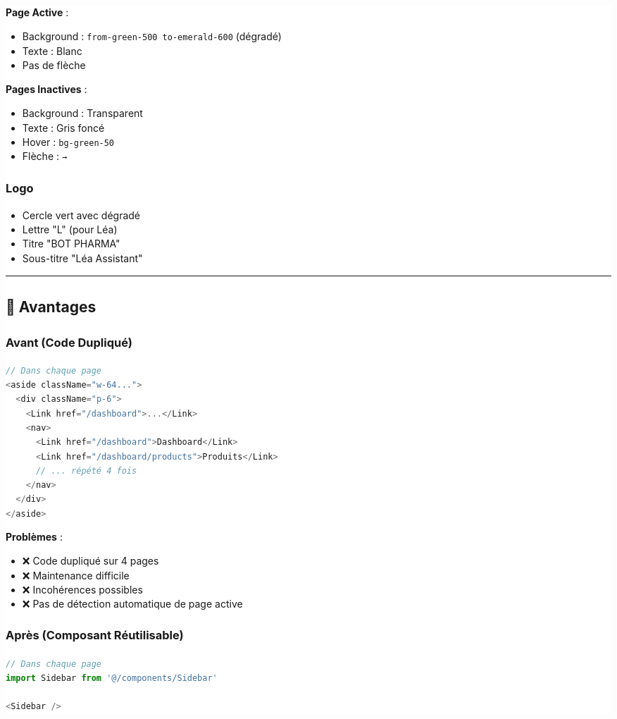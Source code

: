 **Page Active** :
- Background : `from-green-500 to-emerald-600` (dégradé)
- Texte : Blanc
- Pas de flèche

**Pages Inactives** :
- Background : Transparent
- Texte : Gris foncé
- Hover : `bg-green-50`
- Flèche : `→`

### Logo

- Cercle vert avec dégradé
- Lettre "L" (pour Léa)
- Titre "BOT PHARMA"
- Sous-titre "Léa Assistant"

---

## 🔄 Avantages

### Avant (Code Dupliqué)

```typescript
// Dans chaque page
<aside className="w-64...">
  <div className="p-6">
    <Link href="/dashboard">...</Link>
    <nav>
      <Link href="/dashboard">Dashboard</Link>
      <Link href="/dashboard/products">Produits</Link>
      // ... répété 4 fois
    </nav>
  </div>
</aside>
```

**Problèmes** :
- ❌ Code dupliqué sur 4 pages
- ❌ Maintenance difficile
- ❌ Incohérences possibles
- ❌ Pas de détection automatique de page active

### Après (Composant Réutilisable)

```typescript
// Dans chaque page
import Sidebar from '@/components/Sidebar'

<Sidebar />
```
